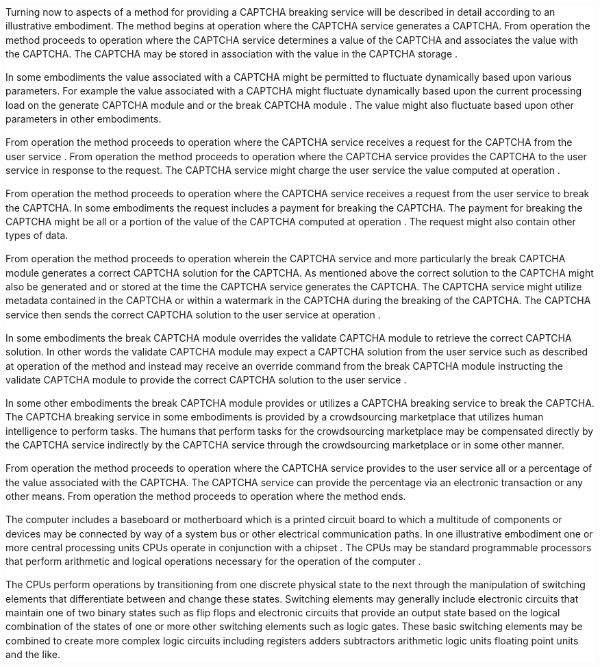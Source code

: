 Turning now to aspects of a method for providing a CAPTCHA breaking service will be described in detail according to an illustrative embodiment. The method begins at operation where the CAPTCHA service generates a CAPTCHA. From operation the method proceeds to operation where the CAPTCHA service determines a value of the CAPTCHA and associates the value with the CAPTCHA. The CAPTCHA may be stored in association with the value in the CAPTCHA storage .

In some embodiments the value associated with a CAPTCHA might be permitted to fluctuate dynamically based upon various parameters. For example the value associated with a CAPTCHA might fluctuate dynamically based upon the current processing load on the generate CAPTCHA module and or the break CAPTCHA module . The value might also fluctuate based upon other parameters in other embodiments.

From operation the method proceeds to operation where the CAPTCHA service receives a request for the CAPTCHA from the user service . From operation the method proceeds to operation where the CAPTCHA service provides the CAPTCHA to the user service in response to the request. The CAPTCHA service might charge the user service the value computed at operation .

From operation the method proceeds to operation where the CAPTCHA service receives a request from the user service to break the CAPTCHA. In some embodiments the request includes a payment for breaking the CAPTCHA. The payment for breaking the CAPTCHA might be all or a portion of the value of the CAPTCHA computed at operation . The request might also contain other types of data.

From operation the method proceeds to operation wherein the CAPTCHA service and more particularly the break CAPTCHA module generates a correct CAPTCHA solution for the CAPTCHA. As mentioned above the correct solution to the CAPTCHA might also be generated and or stored at the time the CAPTCHA service generates the CAPTCHA. The CAPTCHA service might utilize metadata contained in the CAPTCHA or within a watermark in the CAPTCHA during the breaking of the CAPTCHA. The CAPTCHA service then sends the correct CAPTCHA solution to the user service at operation .

In some embodiments the break CAPTCHA module overrides the validate CAPTCHA module to retrieve the correct CAPTCHA solution. In other words the validate CAPTCHA module may expect a CAPTCHA solution from the user service such as described at operation of the method and instead may receive an override command from the break CAPTCHA module instructing the validate CAPTCHA module to provide the correct CAPTCHA solution to the user service .

In some other embodiments the break CAPTCHA module provides or utilizes a CAPTCHA breaking service to break the CAPTCHA. The CAPTCHA breaking service in some embodiments is provided by a crowdsourcing marketplace that utilizes human intelligence to perform tasks. The humans that perform tasks for the crowdsourcing marketplace may be compensated directly by the CAPTCHA service indirectly by the CAPTCHA service through the crowdsourcing marketplace or in some other manner.

From operation the method proceeds to operation where the CAPTCHA service provides to the user service all or a percentage of the value associated with the CAPTCHA. The CAPTCHA service can provide the percentage via an electronic transaction or any other means. From operation the method proceeds to operation where the method ends.

The computer includes a baseboard or motherboard which is a printed circuit board to which a multitude of components or devices may be connected by way of a system bus or other electrical communication paths. In one illustrative embodiment one or more central processing units CPUs operate in conjunction with a chipset . The CPUs may be standard programmable processors that perform arithmetic and logical operations necessary for the operation of the computer .

The CPUs perform operations by transitioning from one discrete physical state to the next through the manipulation of switching elements that differentiate between and change these states. Switching elements may generally include electronic circuits that maintain one of two binary states such as flip flops and electronic circuits that provide an output state based on the logical combination of the states of one or more other switching elements such as logic gates. These basic switching elements may be combined to create more complex logic circuits including registers adders subtractors arithmetic logic units floating point units and the like.
